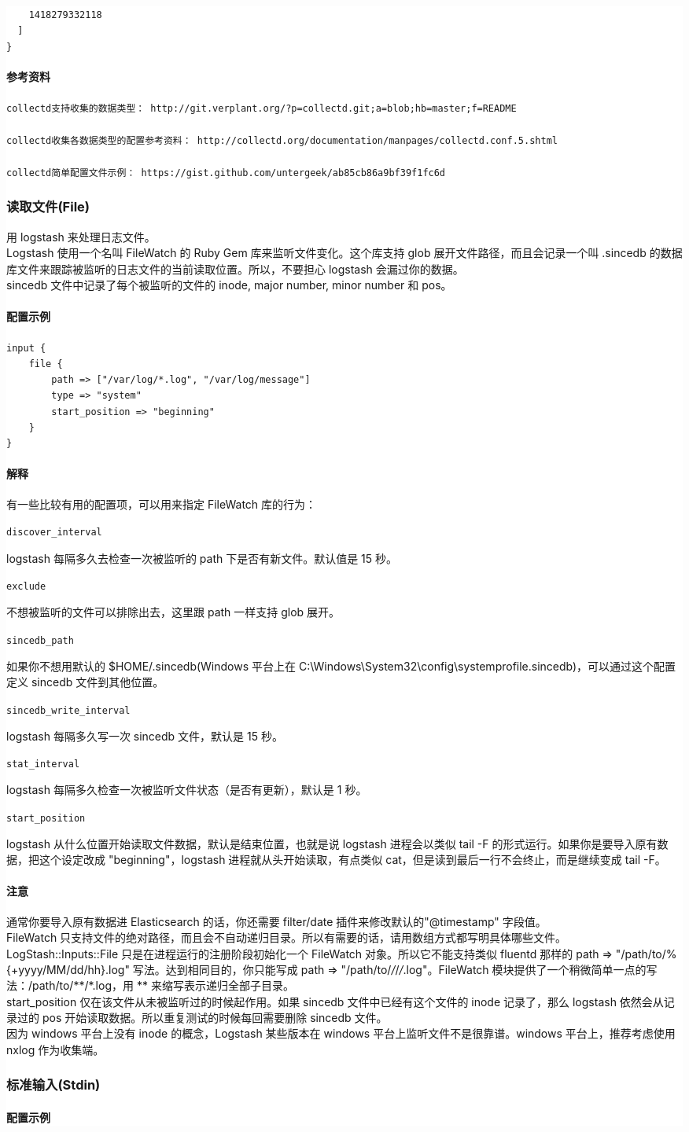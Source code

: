         1418279332118
      ]
    }

#### 参考资料

    collectd支持收集的数据类型： http://git.verplant.org/?p=collectd.git;a=blob;hb=master;f=README

    collectd收集各数据类型的配置参考资料： http://collectd.org/documentation/manpages/collectd.conf.5.shtml

    collectd简单配置文件示例： https://gist.github.com/untergeek/ab85cb86a9bf39f1fc6d

### 读取文件(File)
用 logstash 来处理日志文件。  
Logstash 使用一个名叫 FileWatch 的 Ruby Gem 库来监听文件变化。这个库支持 glob 展开文件路径，而且会记录一个叫 .sincedb 的数据库文件来跟踪被监听的日志文件的当前读取位置。所以，不要担心 logstash 会漏过你的数据。  
sincedb 文件中记录了每个被监听的文件的 inode, major number, minor number 和 pos。
#### 配置示例

    input {
        file {
            path => ["/var/log/*.log", "/var/log/message"]
            type => "system"
            start_position => "beginning"
        }
    }

#### 解释
有一些比较有用的配置项，可以用来指定 FileWatch 库的行为：

    discover_interval

logstash 每隔多久去检查一次被监听的 path 下是否有新文件。默认值是 15 秒。

    exclude

不想被监听的文件可以排除出去，这里跟 path 一样支持 glob 展开。

    sincedb_path

如果你不想用默认的 $HOME/.sincedb(Windows 平台上在 C:\Windows\System32\config\systemprofile\.sincedb)，可以通过这个配置定义 sincedb 文件到其他位置。

    sincedb_write_interval

logstash 每隔多久写一次 sincedb 文件，默认是 15 秒。

    stat_interval

logstash 每隔多久检查一次被监听文件状态（是否有更新），默认是 1 秒。

    start_position

logstash 从什么位置开始读取文件数据，默认是结束位置，也就是说 logstash 进程会以类似 tail -F 的形式运行。如果你是要导入原有数据，把这个设定改成 "beginning"，logstash 进程就从头开始读取，有点类似 cat，但是读到最后一行不会终止，而是继续变成 tail -F。
#### 注意
通常你要导入原有数据进 Elasticsearch 的话，你还需要 filter/date 插件来修改默认的"@timestamp" 字段值。  
FileWatch 只支持文件的绝对路径，而且会不自动递归目录。所以有需要的话，请用数组方式都写明具体哪些文件。  
LogStash::Inputs::File 只是在进程运行的注册阶段初始化一个 FileWatch 对象。所以它不能支持类似 fluentd 那样的 path => "/path/to/%{+yyyy/MM/dd/hh}.log" 写法。达到相同目的，你只能写成 path => "/path/to/*/*/*/*.log"。FileWatch 模块提供了一个稍微简单一点的写法：/path/to/**/*.log，用 ** 来缩写表示递归全部子目录。  
start_position 仅在该文件从未被监听过的时候起作用。如果 sincedb 文件中已经有这个文件的 inode 记录了，那么 logstash 依然会从记录过的 pos 开始读取数据。所以重复测试的时候每回需要删除 sincedb 文件。  
因为 windows 平台上没有 inode 的概念，Logstash 某些版本在 windows 平台上监听文件不是很靠谱。windows 平台上，推荐考虑使用 nxlog 作为收集端。
### 标准输入(Stdin)
#### 配置示例
